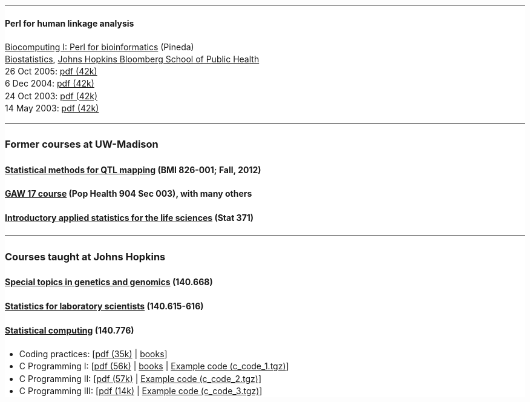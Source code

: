 
---

#### Perl for human linkage analysis

[Biocomputing I: Perl for bioinformatics](http://www.pinedalab.jhsph.edu/Teaching/PerlForBioinformatics) (Pineda)<br/>
[Biostatistics](http://www.biostat.jhsph.edu), [Johns Hopkins Bloomberg School of Public Health](http://www.jhsph.edu)<br/>
26 Oct 2005:  [pdf (42k)](http://www.biostat.wisc.edu/~kbroman/teaching/misc/perl4linkage_ho.pdf)<br/>
 6 Dec 2004:  [pdf (42k)](http://www.biostat.wisc.edu/~kbroman/teaching/misc/perl4linkage_ho.pdf)<br/>
24 Oct 2003:  [pdf (42k)](http://www.biostat.wisc.edu/~kbroman/teaching/misc/perl4linkage_handout.pdf)<br/>
14 May 2003:  [pdf (42k)](http://www.biostat.wisc.edu/~kbroman/teaching/misc/perl4linkage_handout.pdf)<br/>



---

### <a name="old"></a>Former courses at UW-Madison

#### [Statistical methods for QTL mapping](http://www.biostat.wisc.edu/~kbroman/teaching/qtltopics) (BMI 826-001; Fall, 2012)

#### [GAW 17 course](http://www.biostat.wisc.edu/~kbroman/teaching/gaw17) (Pop Health 904 Sec 003), with many others

#### [Introductory applied statistics for the life sciences](http://www.biostat.wisc.edu/~kbroman/teaching/stat371) (Stat 371)

---

### Courses taught at Johns Hopkins

#### [Special topics in genetics and genomics](http://www.biostat.wisc.edu/~kbroman/teaching/statgen) (140.668)

#### [Statistics for laboratory scientists](http://www.biostat.wisc.edu/~kbroman/teaching/labstat) (140.615-616)

#### [Statistical computing](http://www.biostat.jhsph.edu/~bcaffo/statcomp) (140.776)

- Coding practices:
  \[[pdf (35k)](http://www.biostat.wisc.edu/~kbroman/teaching/statprog/coding_ho.pdf) |
  [books](statprog/coding_refs.html)\]
- C Programming I:
  \[[pdf (56k)](http://www.biostat.wisc.edu/~kbroman/teaching/statprog/cprog1_ho.pdf) |
  [books](http://www.biostat.wisc.edu/~kbroman/teaching/statprog/cprog_refs.html) |
  [Example code (c_code_1.tgz)](http://www.biostat.wisc.edu/~kbroman/teaching/statprog/c_code_1.tgz)\]
- C Programming II:
  \[[pdf (57k)](http://www.biostat.wisc.edu/~kbroman/teaching/statprog/cprog2_ho.pdf) |
  [Example code (c_code_2.tgz)](http://www.biostat.wisc.edu/~kbroman/teaching/statprog/c_code_2.tgz)\]
- C Programming III:
  \[[pdf (14k)](http://www.biostat.wisc.edu/~kbroman/teaching/statprog/cprog3_ho.pdf) |
  [Example code (c_code_3.tgz)](http://www.biostat.wisc.edu/~kbroman/teaching/statprog/c_code_3.tgz)\]
